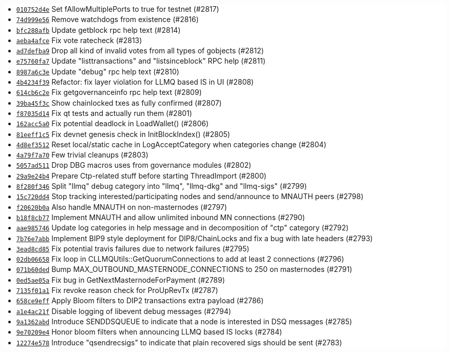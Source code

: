 - [`010752d4e`](https://github.com/ctppay/ctp/commit/010752d4e) Set fAllowMultiplePorts to true for testnet (#2817)
- [`74d999e56`](https://github.com/ctppay/ctp/commit/74d999e56) Remove watchdogs from existence (#2816)
- [`bfc288afb`](https://github.com/ctppay/ctp/commit/bfc288afb) Update getblock rpc help text (#2814)
- [`aeba4afce`](https://github.com/ctppay/ctp/commit/aeba4afce) Fix vote ratecheck (#2813)
- [`ad7defba9`](https://github.com/ctppay/ctp/commit/ad7defba9) Drop all kind of invalid votes from all types of gobjects (#2812)
- [`e75760fa7`](https://github.com/ctppay/ctp/commit/e75760fa7) Update "listtransactions" and "listsinceblock" RPC help (#2811)
- [`8987a6c3e`](https://github.com/ctppay/ctp/commit/8987a6c3e) Update "debug" rpc help text (#2810)
- [`4b4234f39`](https://github.com/ctppay/ctp/commit/4b4234f39) Refactor: fix layer violation for LLMQ based IS in UI (#2808)
- [`614cb6c2e`](https://github.com/ctppay/ctp/commit/614cb6c2e) Fix getgovernanceinfo rpc help text (#2809)
- [`39ba45f3c`](https://github.com/ctppay/ctp/commit/39ba45f3c) Show chainlocked txes as fully confirmed (#2807)
- [`f87035d14`](https://github.com/ctppay/ctp/commit/f87035d14) Fix qt tests and actually run them (#2801)
- [`162acc5a0`](https://github.com/ctppay/ctp/commit/162acc5a0) Fix potential deadlock in LoadWallet() (#2806)
- [`81eeff1c5`](https://github.com/ctppay/ctp/commit/81eeff1c5) Fix devnet genesis check in InitBlockIndex() (#2805)
- [`4d8ef3512`](https://github.com/ctppay/ctp/commit/4d8ef3512) Reset local/static cache in LogAcceptCategory when categories change (#2804)
- [`4a79f7a70`](https://github.com/ctppay/ctp/commit/4a79f7a70) Few trivial cleanups (#2803)
- [`5057ad511`](https://github.com/ctppay/ctp/commit/5057ad511) Drop DBG macros uses from governance modules (#2802)
- [`29a9e24b4`](https://github.com/ctppay/ctp/commit/29a9e24b4) Prepare Ctp-related stuff before starting ThreadImport (#2800)
- [`8f280f346`](https://github.com/ctppay/ctp/commit/8f280f346) Split "llmq" debug category into "llmq", "llmq-dkg" and "llmq-sigs" (#2799)
- [`15c720dd4`](https://github.com/ctppay/ctp/commit/15c720dd4) Stop tracking interested/participating nodes and send/announce to MNAUTH peers (#2798)
- [`f20620b0a`](https://github.com/ctppay/ctp/commit/f20620b0a) Also handle MNAUTH on non-masternodes (#2797)
- [`b18f8cb77`](https://github.com/ctppay/ctp/commit/b18f8cb77) Implement MNAUTH and allow unlimited inbound MN connections (#2790)
- [`aae985746`](https://github.com/ctppay/ctp/commit/aae985746) Update log categories in help message and in decomposition of "ctp" category (#2792)
- [`7b76e7abb`](https://github.com/ctppay/ctp/commit/7b76e7abb) Implement BIP9 style deployment for DIP8/ChainLocks and fix a bug with late headers (#2793)
- [`3ead8cd85`](https://github.com/ctppay/ctp/commit/3ead8cd85) Fix potential travis failures due to network failures (#2795)
- [`02db06658`](https://github.com/ctppay/ctp/commit/02db06658) Fix loop in CLLMQUtils::GetQuorumConnections to add at least 2 connections (#2796)
- [`071b60ded`](https://github.com/ctppay/ctp/commit/071b60ded) Bump MAX_OUTBOUND_MASTERNODE_CONNECTIONS to 250 on masternodes (#2791)
- [`0ed5ae05a`](https://github.com/ctppay/ctp/commit/0ed5ae05a) Fix bug in GetNextMasternodeForPayment (#2789)
- [`7135f01a1`](https://github.com/ctppay/ctp/commit/7135f01a1) Fix revoke reason check for ProUpRevTx (#2787)
- [`658ce9eff`](https://github.com/ctppay/ctp/commit/658ce9eff) Apply Bloom filters to DIP2 transactions extra payload (#2786)
- [`a1e4ac21f`](https://github.com/ctppay/ctp/commit/a1e4ac21f) Disable logging of libevent debug messages (#2794)
- [`9a1362abd`](https://github.com/ctppay/ctp/commit/9a1362abd) Introduce SENDDSQUEUE to indicate that a node is interested in DSQ messages (#2785)
- [`9e70209e4`](https://github.com/ctppay/ctp/commit/9e70209e4) Honor bloom filters when announcing LLMQ based IS locks (#2784)
- [`12274e578`](https://github.com/ctppay/ctp/commit/12274e578) Introduce "qsendrecsigs" to indicate that plain recovered sigs should be sent (#2783)